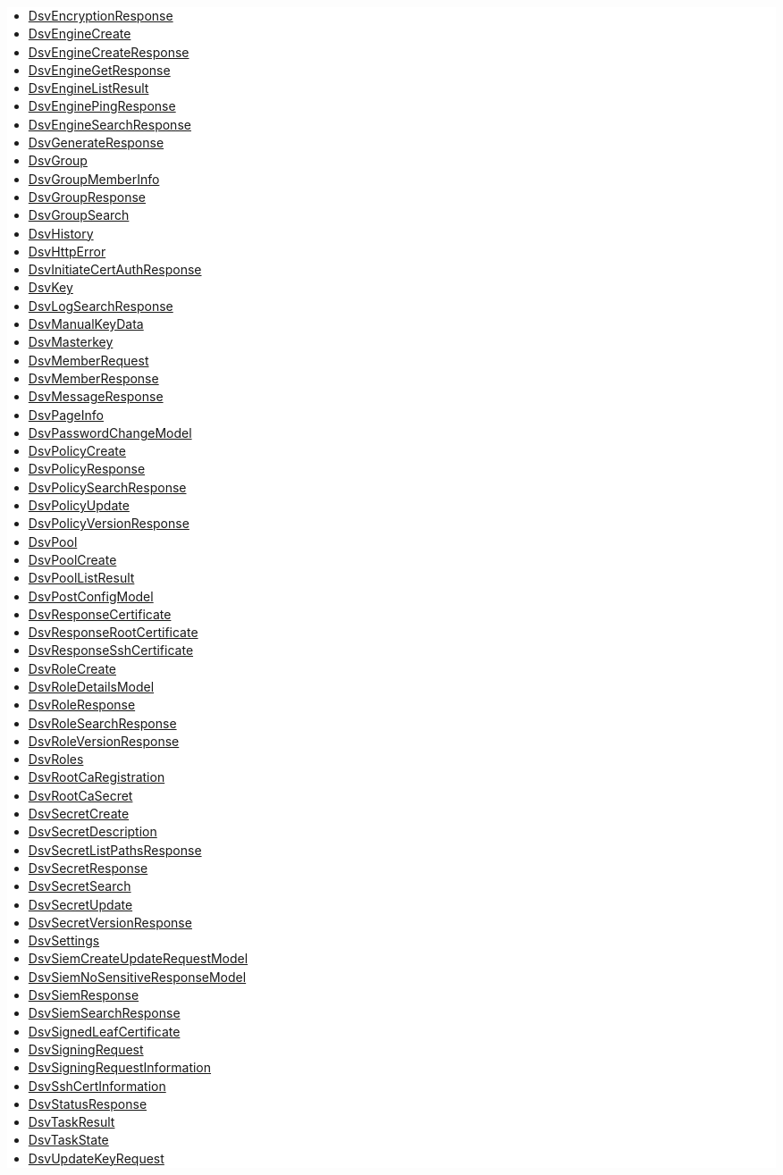  - [DsvEncryptionResponse](docs/DsvEncryptionResponse.md)
 - [DsvEngineCreate](docs/DsvEngineCreate.md)
 - [DsvEngineCreateResponse](docs/DsvEngineCreateResponse.md)
 - [DsvEngineGetResponse](docs/DsvEngineGetResponse.md)
 - [DsvEngineListResult](docs/DsvEngineListResult.md)
 - [DsvEnginePingResponse](docs/DsvEnginePingResponse.md)
 - [DsvEngineSearchResponse](docs/DsvEngineSearchResponse.md)
 - [DsvGenerateResponse](docs/DsvGenerateResponse.md)
 - [DsvGroup](docs/DsvGroup.md)
 - [DsvGroupMemberInfo](docs/DsvGroupMemberInfo.md)
 - [DsvGroupResponse](docs/DsvGroupResponse.md)
 - [DsvGroupSearch](docs/DsvGroupSearch.md)
 - [DsvHistory](docs/DsvHistory.md)
 - [DsvHttpError](docs/DsvHttpError.md)
 - [DsvInitiateCertAuthResponse](docs/DsvInitiateCertAuthResponse.md)
 - [DsvKey](docs/DsvKey.md)
 - [DsvLogSearchResponse](docs/DsvLogSearchResponse.md)
 - [DsvManualKeyData](docs/DsvManualKeyData.md)
 - [DsvMasterkey](docs/DsvMasterkey.md)
 - [DsvMemberRequest](docs/DsvMemberRequest.md)
 - [DsvMemberResponse](docs/DsvMemberResponse.md)
 - [DsvMessageResponse](docs/DsvMessageResponse.md)
 - [DsvPageInfo](docs/DsvPageInfo.md)
 - [DsvPasswordChangeModel](docs/DsvPasswordChangeModel.md)
 - [DsvPolicyCreate](docs/DsvPolicyCreate.md)
 - [DsvPolicyResponse](docs/DsvPolicyResponse.md)
 - [DsvPolicySearchResponse](docs/DsvPolicySearchResponse.md)
 - [DsvPolicyUpdate](docs/DsvPolicyUpdate.md)
 - [DsvPolicyVersionResponse](docs/DsvPolicyVersionResponse.md)
 - [DsvPool](docs/DsvPool.md)
 - [DsvPoolCreate](docs/DsvPoolCreate.md)
 - [DsvPoolListResult](docs/DsvPoolListResult.md)
 - [DsvPostConfigModel](docs/DsvPostConfigModel.md)
 - [DsvResponseCertificate](docs/DsvResponseCertificate.md)
 - [DsvResponseRootCertificate](docs/DsvResponseRootCertificate.md)
 - [DsvResponseSshCertificate](docs/DsvResponseSshCertificate.md)
 - [DsvRoleCreate](docs/DsvRoleCreate.md)
 - [DsvRoleDetailsModel](docs/DsvRoleDetailsModel.md)
 - [DsvRoleResponse](docs/DsvRoleResponse.md)
 - [DsvRoleSearchResponse](docs/DsvRoleSearchResponse.md)
 - [DsvRoleVersionResponse](docs/DsvRoleVersionResponse.md)
 - [DsvRoles](docs/DsvRoles.md)
 - [DsvRootCaRegistration](docs/DsvRootCaRegistration.md)
 - [DsvRootCaSecret](docs/DsvRootCaSecret.md)
 - [DsvSecretCreate](docs/DsvSecretCreate.md)
 - [DsvSecretDescription](docs/DsvSecretDescription.md)
 - [DsvSecretListPathsResponse](docs/DsvSecretListPathsResponse.md)
 - [DsvSecretResponse](docs/DsvSecretResponse.md)
 - [DsvSecretSearch](docs/DsvSecretSearch.md)
 - [DsvSecretUpdate](docs/DsvSecretUpdate.md)
 - [DsvSecretVersionResponse](docs/DsvSecretVersionResponse.md)
 - [DsvSettings](docs/DsvSettings.md)
 - [DsvSiemCreateUpdateRequestModel](docs/DsvSiemCreateUpdateRequestModel.md)
 - [DsvSiemNoSensitiveResponseModel](docs/DsvSiemNoSensitiveResponseModel.md)
 - [DsvSiemResponse](docs/DsvSiemResponse.md)
 - [DsvSiemSearchResponse](docs/DsvSiemSearchResponse.md)
 - [DsvSignedLeafCertificate](docs/DsvSignedLeafCertificate.md)
 - [DsvSigningRequest](docs/DsvSigningRequest.md)
 - [DsvSigningRequestInformation](docs/DsvSigningRequestInformation.md)
 - [DsvSshCertInformation](docs/DsvSshCertInformation.md)
 - [DsvStatusResponse](docs/DsvStatusResponse.md)
 - [DsvTaskResult](docs/DsvTaskResult.md)
 - [DsvTaskState](docs/DsvTaskState.md)
 - [DsvUpdateKeyRequest](docs/DsvUpdateKeyRequest.md)